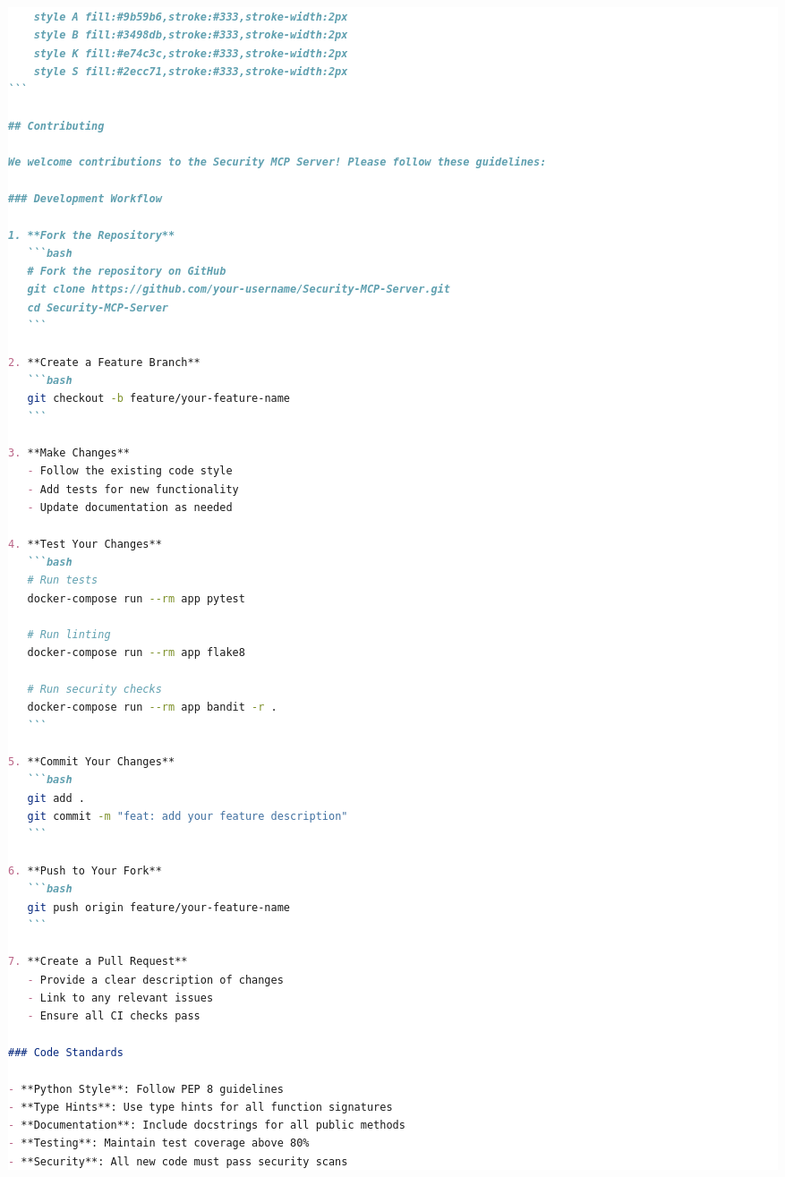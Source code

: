 ````markdown name=README.md
    style A fill:#9b59b6,stroke:#333,stroke-width:2px
    style B fill:#3498db,stroke:#333,stroke-width:2px
    style K fill:#e74c3c,stroke:#333,stroke-width:2px
    style S fill:#2ecc71,stroke:#333,stroke-width:2px
```

## Contributing

We welcome contributions to the Security MCP Server! Please follow these guidelines:

### Development Workflow

1. **Fork the Repository**
   ```bash
   # Fork the repository on GitHub
   git clone https://github.com/your-username/Security-MCP-Server.git
   cd Security-MCP-Server
   ```

2. **Create a Feature Branch**
   ```bash
   git checkout -b feature/your-feature-name
   ```

3. **Make Changes**
   - Follow the existing code style
   - Add tests for new functionality
   - Update documentation as needed

4. **Test Your Changes**
   ```bash
   # Run tests
   docker-compose run --rm app pytest
   
   # Run linting
   docker-compose run --rm app flake8
   
   # Run security checks
   docker-compose run --rm app bandit -r .
   ```

5. **Commit Your Changes**
   ```bash
   git add .
   git commit -m "feat: add your feature description"
   ```

6. **Push to Your Fork**
   ```bash
   git push origin feature/your-feature-name
   ```

7. **Create a Pull Request**
   - Provide a clear description of changes
   - Link to any relevant issues
   - Ensure all CI checks pass

### Code Standards

- **Python Style**: Follow PEP 8 guidelines
- **Type Hints**: Use type hints for all function signatures
- **Documentation**: Include docstrings for all public methods
- **Testing**: Maintain test coverage above 80%
- **Security**: All new code must pass security scans

````